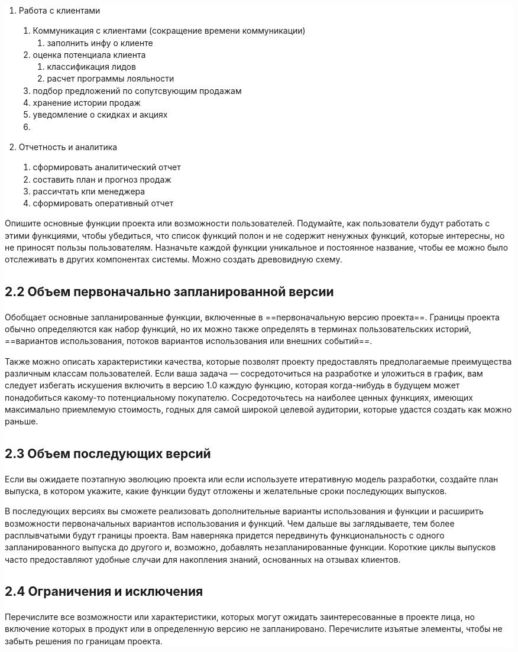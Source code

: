 	
1. Работа с клиентами
	1. Коммуникация с клиентами (сокращение времени коммуникации)
		1. заполнить инфу о клиенте
	2. оценка потенциала клиента
		1. классификация лидов
		2. расчет программы лояльности
	3.  подбор предложений по сопутсвующим продажам
	4. хранение истории продаж
	5. уведомление о скидках и акциях
	6. 

3. Отчетность и аналитика
	1. сформировать аналитический отчет
	2. составить план и прогноз продаж
	3. рассичтать кпи менеджера
	4. сформировать оперативный отчет



Опишите основные функции проекта или возможности пользователей. Подумайте, как пользователи будут работать с этими функциями, чтобы убедиться, что список функций полон и не содержит ненужных функций, которые интересны, но не приносят пользы 
пользователям.  Назначьте  каждой  функции  уникальное  и  постоянное  название, чтобы ее можно было отслеживать в других компонентах системы. Можно создать древовидную схему.

## 2.2 Объем первоначально запланированной версии
Обобщает  основные  запланированные  функции,  включенные  в  ==первоначальную  версию  проекта==.  Границы  проекта  обычно  определяются  как  набор  функций,  но  их  можно  также  определять  в  терминах  пользовательских историй,  ==вариантов  использования,  потоков  вариантов  использования  или внешних  событий==.

Также  можно  описать  характеристики  качества,  которые позволят проекту предоставлять  предполагаемые  преимущества  различным классам пользователей. Если ваша задача — сосредоточиться на разработке и уложиться в график, вам следует избегать искушения включить в версию 1.0 каждую функцию, которая когда-нибудь в будущем может понадобиться какому-то потенциальному покупателю. Сосредоточьтесь на наиболее ценных функциях, имеющих максимально приемлемую стоимость, годных для самой широкой целевой аудитории, которые удастся создать как можно раньше.
## 2.3 Объем последующих версий
Если вы ожидаете поэтапную эволюцию проекта или если используете итеративную модель разработки, создайте план выпуска, в котором укажите, какие функции будут отложены и желательные сроки последующих выпусков. 

В последующих версиях вы сможете реализовать дополнительные варианты 
использования  и  функции  и  расширить  возможности  первоначальных  вариантов использования и функций. Чем дальше вы заглядываете, тем более расплывчатыми будут границы проекта. Вам наверняка придется передвинуть  функциональность  с  одного  запланированного  выпуска  до  другого  и, возможно, добавлять незапланированные функции. Короткие циклы выпусков часто предоставляют удобные случаи для накопления знаний, основанных на отзывах клиентов.

## 2.4 Ограничения и исключения
Перечислите все возможности или характеристики, которых могут ожидать заинтересованные в проекте лица, но включение которых в продукт или в определенную  версию  не  запланировано.  Перечислите  изъятые  элементы, чтобы не забыть решения по границам проекта. 
